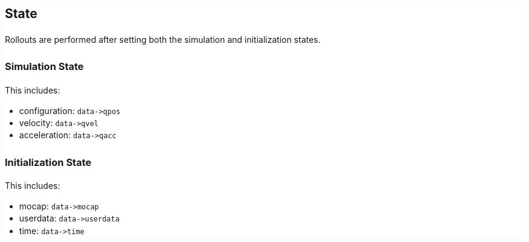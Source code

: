 ## State

Rollouts are performed after setting both the simulation and initialization states.

### Simulation State 
This includes: 
- configuration: `data->qpos`
- velocity: `data->qvel`
- acceleration: `data->qacc`

### Initialization State 
This includes: 
- mocap: `data->mocap`
- userdata: `data->userdata`
- time: `data->time`